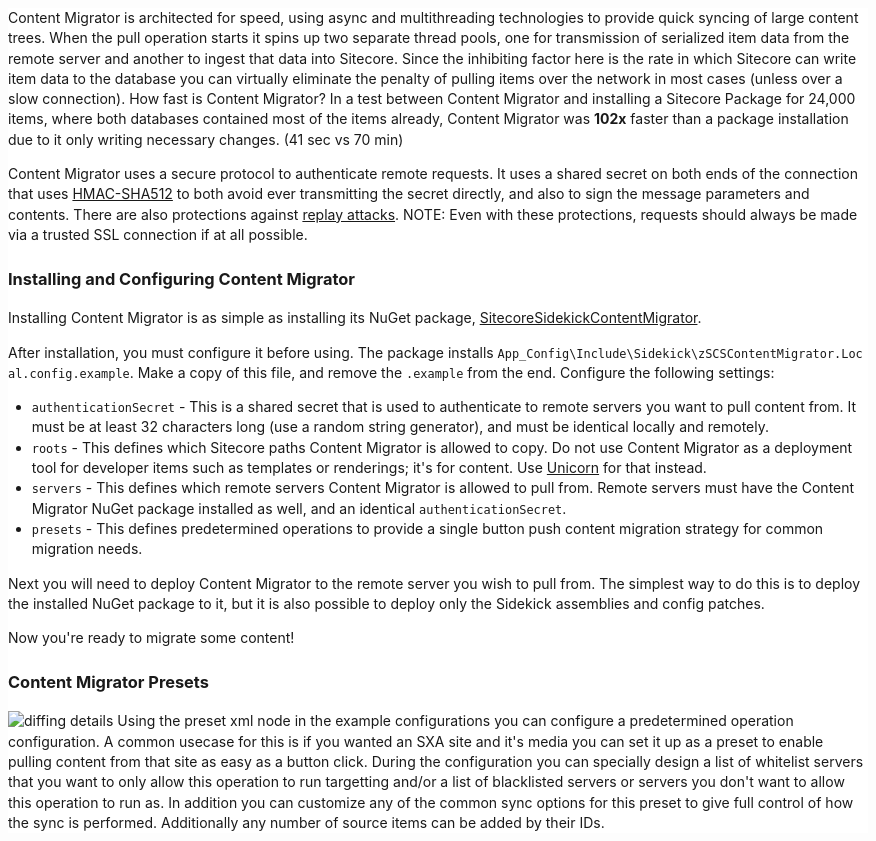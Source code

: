 Content Migrator is architected for speed, using async and multithreading technologies to provide quick syncing of large content trees. When the pull operation starts it spins up two separate thread pools, one for transmission of serialized item data from the remote server and another to ingest that data into Sitecore. Since the inhibiting factor here is the rate in which Sitecore can write item data to the database you can virtually eliminate the penalty of pulling items over the network in most cases (unless over a slow connection). How fast is Content Migrator? In a test between Content Migrator and installing a Sitecore Package for 24,000 items, where both databases contained most of the items already, Content Migrator was **102x** faster than a package installation due to it only writing necessary changes. (41 sec vs 70 min)

Content Migrator uses a secure protocol to authenticate remote requests. It uses a shared secret on both ends of the connection that uses [HMAC-SHA512](https://en.wikipedia.org/wiki/Hash-based_message_authentication_code) to both avoid ever transmitting the secret directly, and also to sign the message parameters and contents. There are also protections against [replay attacks](https://en.wikipedia.org/wiki/Replay_attack). NOTE: Even with these protections, requests should always be made via a trusted SSL connection if at all possible.

### Installing and Configuring Content Migrator

Installing Content Migrator is as simple as installing its NuGet package, [SitecoreSidekickContentMigrator](https://www.nuget.org/packages/SitecoreSidekickContentMigrator). 

After installation, you must configure it before using. The package installs `App_Config\Include\Sidekick\zSCSContentMigrator.Local.config.example`. Make a copy of this file, and remove the `.example` from the end. Configure the following settings:

* `authenticationSecret` - This is a shared secret that is used to authenticate to remote servers you want to pull content from. It must be at least 32 characters long (use a random string generator), and must be identical locally and remotely.
* `roots` - This defines which Sitecore paths Content Migrator is allowed to copy. Do not use Content Migrator as a deployment tool for developer items such as templates or renderings; it's for content. Use [Unicorn](https://github.com/kamsar/Unicorn) for that instead.
* `servers` - This defines which remote servers Content Migrator is allowed to pull from. Remote servers must have the Content Migrator NuGet package installed as well, and an identical `authenticationSecret`.
* `presets` - This defines predetermined operations to provide a single button push content migration strategy for common migration needs.

Next you will need to deploy Content Migrator to the remote server you wish to pull from. The simplest way to do this is to deploy the installed NuGet package to it, but it is also possible to deploy only the Sidekick assemblies and config patches.

Now you're ready to migrate some content!

### Content Migrator Presets
![diffing details](doc/presets.png)
Using the preset xml node in the example configurations you can configure a predetermined operation configuration.  A common usecase for this is if you wanted an SXA site and it's media you can set it up as a preset to enable pulling content from that site as easy as a button click.  During the configuration you can specially design a list of whitelist servers that you want to only allow this operation to run targetting and/or a list of blacklisted servers or servers you don't want to allow this operation to run as.  In addition you can customize any of the common sync options for this preset to give full control of how the sync is performed.  Additionally any number of source items can be added by their IDs.
